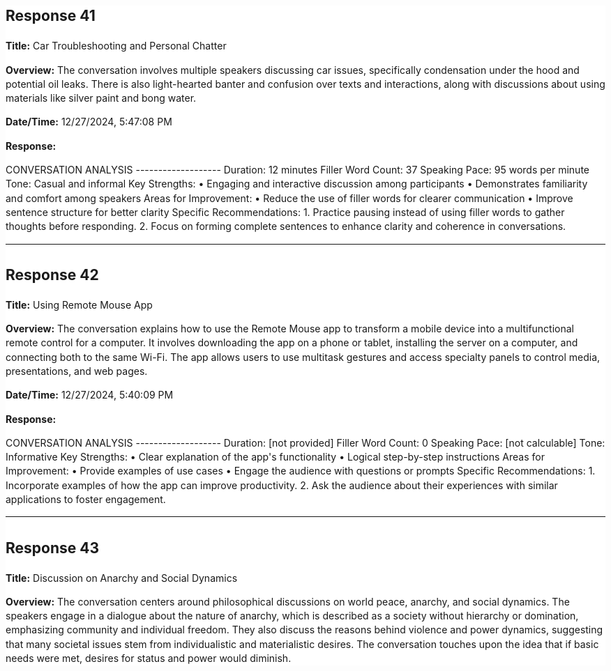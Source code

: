 
## Response 41

**Title:** Car Troubleshooting and Personal Chatter

**Overview:** The conversation involves multiple speakers discussing car issues, specifically condensation under the hood and potential oil leaks. There is also light-hearted banter and confusion over texts and interactions, along with discussions about using materials like silver paint and bong water.

**Date/Time:** 12/27/2024, 5:47:08 PM

**Response:**

CONVERSATION ANALYSIS   -------------------   Duration: 12 minutes   Filler Word Count: 37   Speaking Pace: 95 words per minute   Tone: Casual and informal    Key Strengths:   • Engaging and interactive discussion among participants   • Demonstrates familiarity and comfort among speakers    Areas for Improvement:   • Reduce the use of filler words for clearer communication   • Improve sentence structure for better clarity    Specific Recommendations:   1. Practice pausing instead of using filler words to gather thoughts before responding.   2. Focus on forming complete sentences to enhance clarity and coherence in conversations.

---

## Response 42

**Title:** Using Remote Mouse App

**Overview:** The conversation explains how to use the Remote Mouse app to transform a mobile device into a multifunctional remote control for a computer. It involves downloading the app on a phone or tablet, installing the server on a computer, and connecting both to the same Wi-Fi. The app allows users to use multitask gestures and access specialty panels to control media, presentations, and web pages.

**Date/Time:** 12/27/2024, 5:40:09 PM

**Response:**

CONVERSATION ANALYSIS ------------------- Duration: [not provided] Filler Word Count: 0 Speaking Pace: [not calculable] Tone: Informative  Key Strengths: • Clear explanation of the app's functionality • Logical step-by-step instructions  Areas for Improvement: • Provide examples of use cases • Engage the audience with questions or prompts  Specific Recommendations: 1. Incorporate examples of how the app can improve productivity. 2. Ask the audience about their experiences with similar applications to foster engagement.

---

## Response 43

**Title:** Discussion on Anarchy and Social Dynamics

**Overview:** The conversation centers around philosophical discussions on world peace, anarchy, and social dynamics. The speakers engage in a dialogue about the nature of anarchy, which is described as a society without hierarchy or domination, emphasizing community and individual freedom. They also discuss the reasons behind violence and power dynamics, suggesting that many societal issues stem from individualistic and materialistic desires. The conversation touches upon the idea that if basic needs were met, desires for status and power would diminish.
